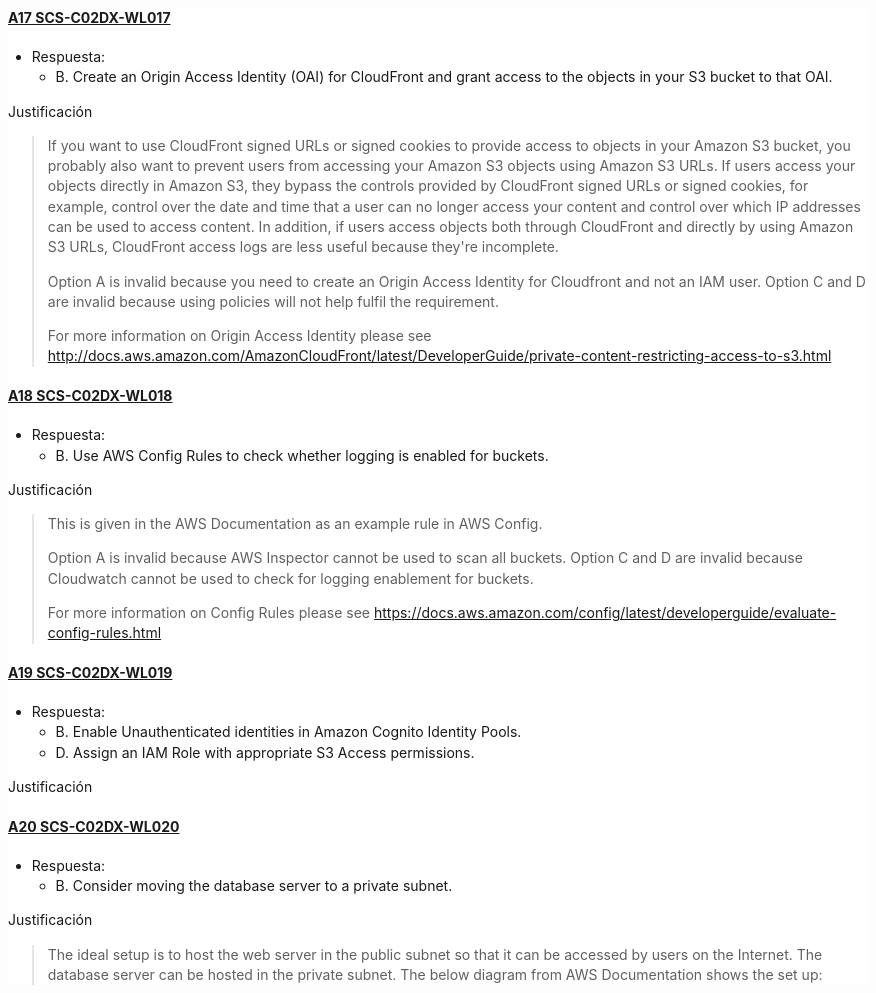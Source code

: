 #### [A17 SCS-C02DX-WL017](#q17-scs-c02dx-wl017)

- Respuesta:
    - B. Create an Origin Access Identity (OAI) for CloudFront and grant access to the objects in your S3 bucket to that OAI.

Justificación

> If you want to use CloudFront signed URLs or signed cookies to provide access to objects in your Amazon S3 bucket, you probably also want to prevent users from accessing your Amazon S3 objects using Amazon S3 URLs. If users access your objects directly in Amazon S3, they bypass the controls provided by CloudFront signed URLs or signed cookies, for example, control over the date and time that a user can no longer access your content and control over which IP addresses can be used to access content. In addition, if users access objects both through CloudFront and directly by using Amazon S3 URLs, CloudFront access logs are less useful because they're incomplete.
>
> Option A is invalid because you need to create an Origin Access Identity for Cloudfront and not an IAM user. Option C and D are invalid because using policies will not help fulfil the requirement.
>
> For more information on Origin Access Identity please see http://docs.aws.amazon.com/AmazonCloudFront/latest/DeveloperGuide/private-content-restricting-access-to-s3.html

#### [A18 SCS-C02DX-WL018](#q18-scs-c02dx-wl018)

- Respuesta:
    - B. Use AWS Config Rules to check whether logging is enabled for buckets.

Justificación

> This is given in the AWS Documentation as an example rule in AWS Config.
>
> Option A is invalid because AWS Inspector cannot be used to scan all buckets. Option C and D are invalid because Cloudwatch cannot be used to check for logging enablement for buckets.
>
> For more information on Config Rules please see https://docs.aws.amazon.com/config/latest/developerguide/evaluate-config-rules.html

#### [A19 SCS-C02DX-WL019](#q19-scs-c02dx-wl019)

- Respuesta:
    - B. Enable Unauthenticated identities in Amazon Cognito Identity Pools.
    - D. Assign an IAM Role with appropriate S3 Access permissions.

Justificación

>

#### [A20 SCS-C02DX-WL020](#q20-scs-c02dx-wl020)

- Respuesta:
    - B. Consider moving the database server to a private subnet.

Justificación

> The ideal setup is to host the web server in the public subnet so that it can be accessed by users on the Internet. The database server can be hosted in the private subnet. The below diagram from AWS Documentation shows the set up:
>
